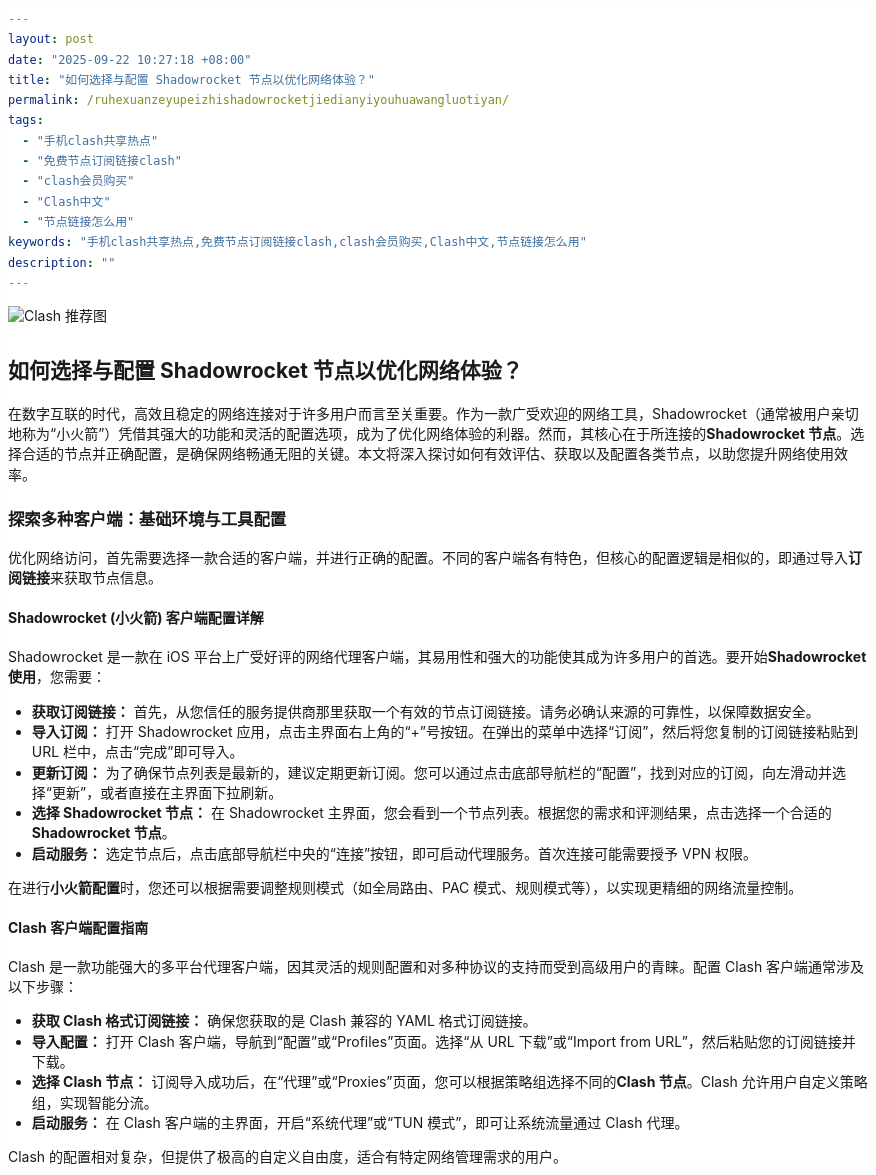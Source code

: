 ```yaml
---
layout: post
date: "2025-09-22 10:27:18 +08:00"
title: "如何选择与配置 Shadowrocket 节点以优化网络体验？"
permalink: /ruhexuanzeyupeizhishadowrocketjiedianyiyouhuawangluotiyan/
tags:
  - "手机clash共享热点"
  - "免费节点订阅链接clash"
  - "clash会员购买"
  - "Clash中文"
  - "节点链接怎么用"
keywords: "手机clash共享热点,免费节点订阅链接clash,clash会员购买,Clash中文,节点链接怎么用"
description: ""
---
```


![Clash 推荐图](https://clashjd.github.io/assets/img/六月一个月的机场订阅.png)

## 如何选择与配置 Shadowrocket 节点以优化网络体验？


<p>在数字互联的时代，高效且稳定的网络连接对于许多用户而言至关重要。作为一款广受欢迎的网络工具，Shadowrocket（通常被用户亲切地称为“小火箭”）凭借其强大的功能和灵活的配置选项，成为了优化网络体验的利器。然而，其核心在于所连接的<strong>Shadowrocket 节点</strong>。选择合适的节点并正确配置，是确保网络畅通无阻的关键。本文将深入探讨如何有效评估、获取以及配置各类节点，以助您提升网络使用效率。</p>

<h3>探索多种客户端：基础环境与工具配置</h3>
<p>优化网络访问，首先需要选择一款合适的客户端，并进行正确的配置。不同的客户端各有特色，但核心的配置逻辑是相似的，即通过导入<strong>订阅链接</strong>来获取节点信息。</p>

<h4>Shadowrocket (小火箭) 客户端配置详解</h4>
<p>Shadowrocket 是一款在 iOS 平台上广受好评的网络代理客户端，其易用性和强大的功能使其成为许多用户的首选。要开始<strong>Shadowrocket 使用</strong>，您需要：</p>
<ul>
    <li><strong>获取订阅链接：</strong> 首先，从您信任的服务提供商那里获取一个有效的节点订阅链接。请务必确认来源的可靠性，以保障数据安全。</li>
    <li><strong>导入订阅：</strong> 打开 Shadowrocket 应用，点击主界面右上角的“+”号按钮。在弹出的菜单中选择“订阅”，然后将您复制的订阅链接粘贴到 URL 栏中，点击“完成”即可导入。</li>
    <li><strong>更新订阅：</strong> 为了确保节点列表是最新的，建议定期更新订阅。您可以通过点击底部导航栏的“配置”，找到对应的订阅，向左滑动并选择“更新”，或者直接在主界面下拉刷新。</li>
    <li><strong>选择 Shadowrocket 节点：</strong> 在 Shadowrocket 主界面，您会看到一个节点列表。根据您的需求和评测结果，点击选择一个合适的<strong>Shadowrocket 节点</strong>。</li>
    <li><strong>启动服务：</strong> 选定节点后，点击底部导航栏中央的“连接”按钮，即可启动代理服务。首次连接可能需要授予 VPN 权限。</li>
</ul>
<p>在进行<strong>小火箭配置</strong>时，您还可以根据需要调整规则模式（如全局路由、PAC 模式、规则模式等），以实现更精细的网络流量控制。</p>

<h4>Clash 客户端配置指南</h4>
<p>Clash 是一款功能强大的多平台代理客户端，因其灵活的规则配置和对多种协议的支持而受到高级用户的青睐。配置 Clash 客户端通常涉及以下步骤：</p>
<ul>
    <li><strong>获取 Clash 格式订阅链接：</strong> 确保您获取的是 Clash 兼容的 YAML 格式订阅链接。</li>
    <li><strong>导入配置：</strong> 打开 Clash 客户端，导航到“配置”或“Profiles”页面。选择“从 URL 下载”或“Import from URL”，然后粘贴您的订阅链接并下载。</li>
    <li><strong>选择 Clash 节点：</strong> 订阅导入成功后，在“代理”或“Proxies”页面，您可以根据策略组选择不同的<strong>Clash 节点</strong>。Clash 允许用户自定义策略组，实现智能分流。</li>
    <li><strong>启动服务：</strong> 在 Clash 客户端的主界面，开启“系统代理”或“TUN 模式”，即可让系统流量通过 Clash 代理。</li>
</ul>
<p>Clash 的配置相对复杂，但提供了极高的自定义自由度，适合有特定网络管理需求的用户。</p>
